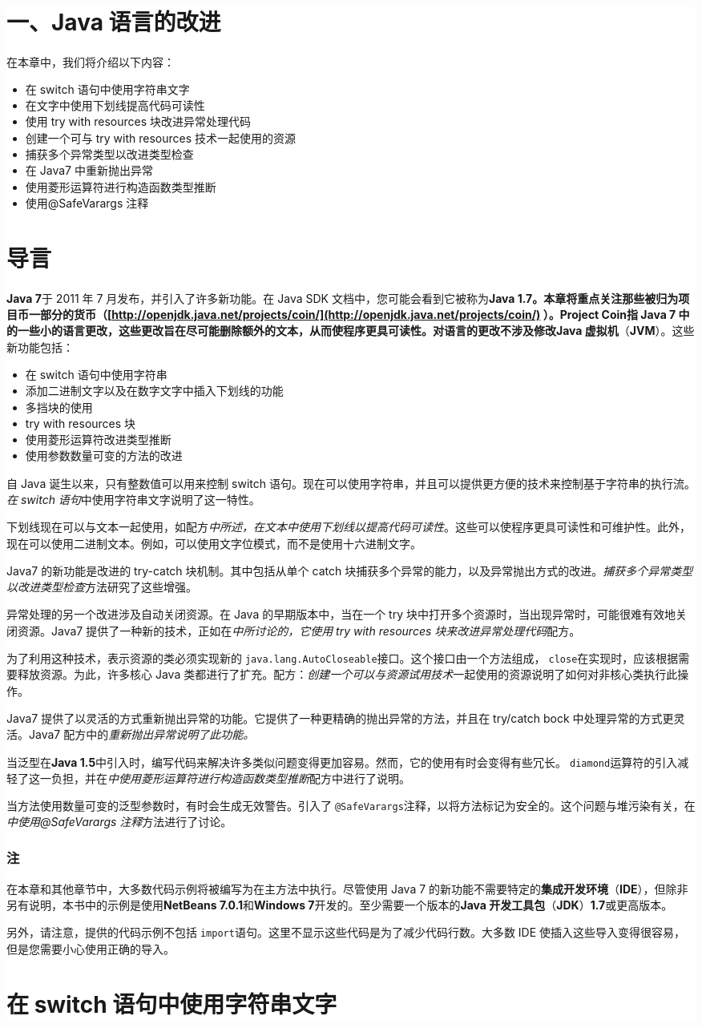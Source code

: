 # 一、Java 语言的改进

在本章中，我们将介绍以下内容：

*   在 switch 语句中使用字符串文字
*   在文字中使用下划线提高代码可读性
*   使用 try with resources 块改进异常处理代码
*   创建一个可与 try with resources 技术一起使用的资源
*   捕获多个异常类型以改进类型检查
*   在 Java7 中重新抛出异常
*   使用菱形运算符进行构造函数类型推断
*   使用@SafeVarargs 注释

# 导言

**Java 7**于 2011 年 7 月发布，并引入了许多新功能。在 Java SDK 文档中，您可能会看到它被称为**Java 1.7。**本章将重点关注那些被归为项目币一部分的货币（[http://openjdk.java.net/projects/coin/](http://openjdk.java.net/projects/coin/) ）。**Project Coin**指 Java 7 中的一些小的语言更改，这些更改旨在尽可能删除额外的文本，从而使程序更具可读性。对语言的更改不涉及修改**Java 虚拟机**（**JVM**）。这些新功能包括：

*   在 switch 语句中使用字符串
*   添加二进制文字以及在数字文字中插入下划线的功能
*   多挡块的使用
*   try with resources 块
*   使用菱形运算符改进类型推断
*   使用参数数量可变的方法的改进

自 Java 诞生以来，只有整数值可以用来控制 switch 语句。现在可以使用字符串，并且可以提供更方便的技术来控制基于字符串的执行流。*在 switch 语句*中使用字符串文字说明了这一特性。

下划线现在可以与文本一起使用，如配方*中所述，在文本中使用下划线以提高代码可读性*。这些可以使程序更具可读性和可维护性。此外，现在可以使用二进制文本。例如，可以使用文字位模式，而不是使用十六进制文字。

Java7 的新功能是改进的 try-catch 块机制。其中包括从单个 catch 块捕获多个异常的能力，以及异常抛出方式的改进。*捕获多个异常类型以改进类型检查*方法研究了这些增强。

异常处理的另一个改进涉及自动关闭资源。在 Java 的早期版本中，当在一个 try 块中打开多个资源时，当出现异常时，可能很难有效地关闭资源。Java7 提供了一种新的技术，正如在*中所讨论的，它使用 try with resources 块来改进异常处理代码*配方。

为了利用这种技术，表示资源的类必须实现新的 `java.lang.AutoCloseable`接口。这个接口由一个方法组成， `close`在实现时，应该根据需要释放资源。为此，许多核心 Java 类都进行了扩充。配方：*创建一个可以与资源试用技术*一起使用的资源说明了如何对非核心类执行此操作。

Java7 提供了以灵活的方式重新抛出异常的功能。它提供了一种更精确的抛出异常的方法，并且在 try/catch bock 中处理异常的方式更灵活。Java7 配方中的*重新抛出异常说明了此功能。*

当泛型在**Java 1.5**中引入时，编写代码来解决许多类似问题变得更加容易。然而，它的使用有时会变得有些冗长。 `diamond`运算符的引入减轻了这一负担，并在*中使用菱形运算符进行构造函数类型推断*配方中进行了说明。

当方法使用数量可变的泛型参数时，有时会生成无效警告。引入了 `@SafeVarargs`注释，以将方法标记为安全的。这个问题与堆污染有关，在*中使用@SafeVarargs 注释*方法进行了讨论。

### 注

在本章和其他章节中，大多数代码示例将被编写为在主方法中执行。尽管使用 Java 7 的新功能不需要特定的**集成开发环境**（**IDE**），但除非另有说明，本书中的示例是使用**NetBeans 7.0.1**和**Windows 7**开发的。至少需要一个版本的**Java 开发工具包**（**JDK**）**1.7**或更高版本。

另外，请注意，提供的代码示例不包括 `import`语句。这里不显示这些代码是为了减少代码行数。大多数 IDE 使插入这些导入变得很容易，但是您需要小心使用正确的导入。

# 在 switch 语句中使用字符串文字
